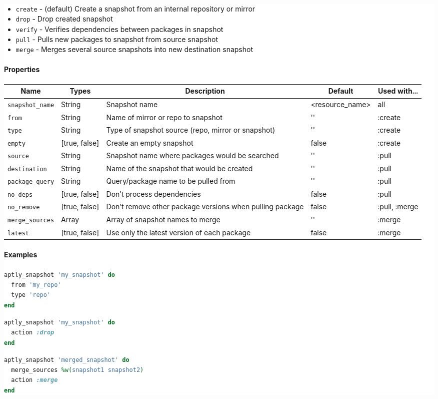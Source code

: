 - `create` - (default) Create a snapshot from an internal repository or mirror
- `drop` - Drop created snapshot
- `verify` - Verifies dependencies between packages in snapshot
- `pull` - Pulls new packages to snapshot from source snapshot
- `merge` - Merges several source snapshots into new destination snapshot

#### Properties

Name            | Types         | Description                                              | Default         | Used with...
--------------- | ------------- | -------------------------------------------------------- | --------------- | --------------
`snapshot_name` | String        | Snapshot name                                            | <resource_name> | all
`from`          | String        | Name of mirror or repo to snapshot                       | ''              | :create
`type`          | String        | Type of snapshot source (repo, mirror or snapshot)       | ''              | :create
`empty`         | [true, false] | Create an empty snapshot                                 | false           | :create
`source`        | String        | Snapshot name where packages would be searched           | ''              | :pull
`destination`   | String        | Name of the snapshot that would be created               | ''              | :pull
`package_query` | String        | Query/package name to be pulled from                     | ''              | :pull
`no_deps`       | [true, false] | Don’t process dependencies                               | false           | :pull
`no_remove`     | [true, false] | Don’t remove other package versions when pulling package | false           | :pull, :merge
`merge_sources` | Array         | Array of snapshot names to merge                         | ''              | :merge
`latest`        | [true, false] | Use only the latest version of each package              | false           | :merge

#### Examples

```ruby
aptly_snapshot 'my_snapshot' do
  from 'my_repo'
  type 'repo'
end
```

```ruby
aptly_snapshot 'my_snapshot' do
  action :drop
end
```

```ruby
aptly_snapshot 'merged_snapshot' do
  merge_sources %w(snapshot1 snapshot2)
  action :merge
end
```

